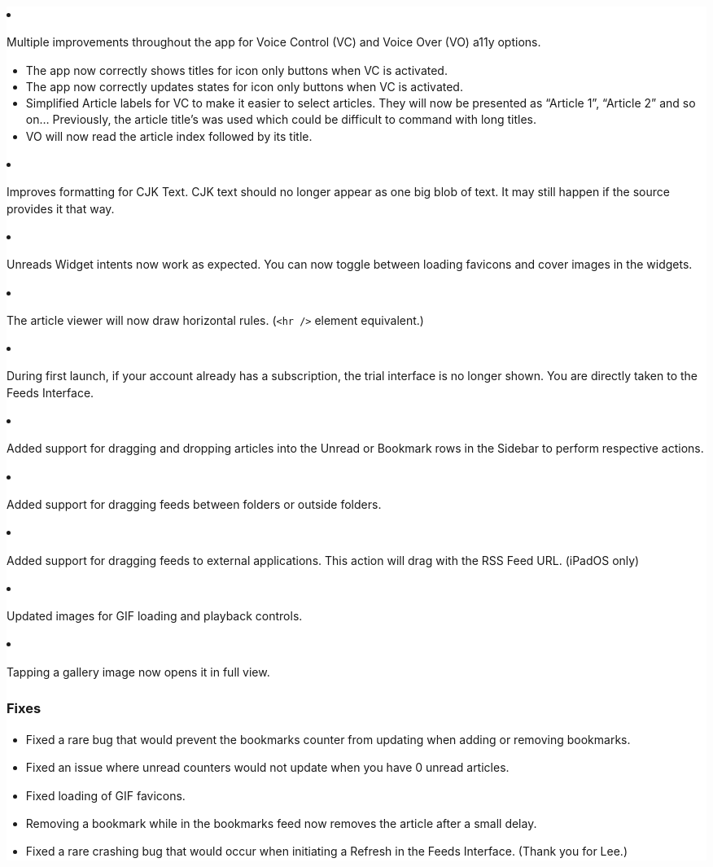 </li>
<li>
<p>Multiple improvements throughout the app for Voice Control (VC) and Voice Over (VO) a11y options.</p>
<ul>
<li>The app now correctly shows titles for icon only buttons when VC is activated.</li>
<li>The app now correctly updates states for icon only buttons when VC is activated.</li>
<li>Simplified Article labels for VC to make it easier to select articles. They will now be presented as “Article 1”, “Article 2” and so on… Previously, the article title’s was used which could be difficult to command with long titles.</li>
<li>VO will now read the article index followed by its title.</li>
</ul>
</li>
<li>
<p>Improves formatting for CJK Text. CJK text should no longer appear as one big blob of text. It may still happen if the source provides it that way.</p>
</li>
<li>
<p>Unreads Widget intents now work as expected. You can now toggle between loading favicons and cover images in the widgets.</p>
</li>
<li>
<p>The article viewer will now draw horizontal rules. (<code>&lt;hr /&gt;</code> element equivalent.)</p>
</li>
<li>
<p>During first launch, if your account already has a subscription, the trial interface is no longer shown. You are directly taken to the Feeds Interface.</p>
</li>
<li>
<p>Added support for dragging and dropping articles into the Unread or Bookmark rows in the Sidebar to perform respective actions.</p>
</li>
<li>
<p>Added support for dragging feeds between folders or outside folders.</p>
</li>
<li>
<p>Added support for dragging feeds to external applications. This action will drag with the RSS Feed URL. (iPadOS only)</p>
</li>
<li>
<p>Updated images for GIF loading and playback controls.</p>
</li>
<li>
<p>Tapping a gallery image now opens it in full view.</p>
</li>
</ul>
<h3 id="fixes">Fixes</h3>
<ul>
<li>
<p>Fixed a rare bug that would prevent the bookmarks counter from updating when adding or removing bookmarks.</p>
</li>
<li>
<p>Fixed an issue where unread counters would not update when you have 0 unread articles.</p>
</li>
<li>Fixed loading of GIF favicons.</li>
<li>
<p>Removing a bookmark while in the bookmarks feed now removes the article after a small delay.</p>
</li>
<li>
<p>Fixed a rare crashing bug that would occur when initiating a Refresh in the Feeds Interface. (Thank you for Lee.)</p>
</li>